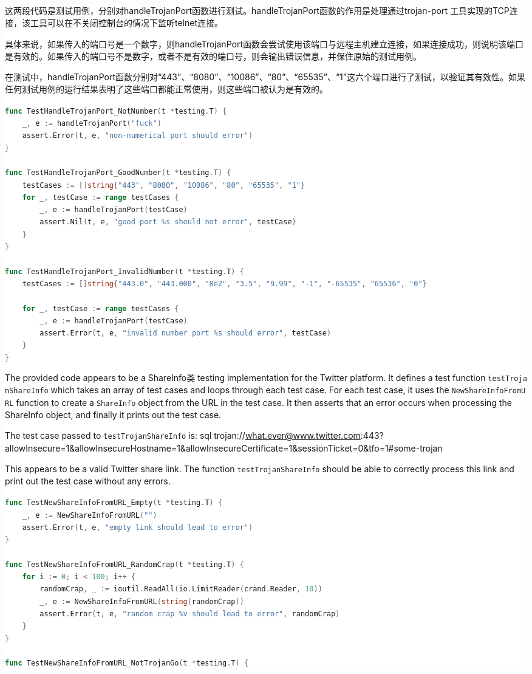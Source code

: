 ```go

```

这两段代码是测试用例，分别对handleTrojanPort函数进行测试。handleTrojanPort函数的作用是处理通过trojan-port 工具实现的TCP连接，该工具可以在不关闭控制台的情况下监听telnet连接。

具体来说，如果传入的端口号是一个数字，则handleTrojanPort函数会尝试使用该端口与远程主机建立连接，如果连接成功，则说明该端口是有效的。如果传入的端口号不是数字，或者不是有效的端口号，则会输出错误信息，并保住原始的测试用例。

在测试中，handleTrojanPort函数分别对“443”、“8080”、“10086”、“80”、“65535”、“1”这六个端口进行了测试，以验证其有效性。如果任何测试用例的运行结果表明了这些端口都能正常使用，则这些端口被认为是有效的。


```go
func TestHandleTrojanPort_NotNumber(t *testing.T) {
	_, e := handleTrojanPort("fuck")
	assert.Error(t, e, "non-numerical port should error")
}

func TestHandleTrojanPort_GoodNumber(t *testing.T) {
	testCases := []string{"443", "8080", "10086", "80", "65535", "1"}
	for _, testCase := range testCases {
		_, e := handleTrojanPort(testCase)
		assert.Nil(t, e, "good port %s should not error", testCase)
	}
}

func TestHandleTrojanPort_InvalidNumber(t *testing.T) {
	testCases := []string{"443.0", "443.000", "8e2", "3.5", "9.99", "-1", "-65535", "65536", "0"}

	for _, testCase := range testCases {
		_, e := handleTrojanPort(testCase)
		assert.Error(t, e, "invalid number port %s should error", testCase)
	}
}

```

The provided code appears to be a ShareInfo类 testing implementation for the Twitter platform. It defines a test function `testTrojanShareInfo` which takes an array of test cases and loops through each test case. For each test case, it uses the `NewShareInfoFromURL` function to create a `ShareInfo` object from the URL in the test case. It then asserts that an error occurs when processing the ShareInfo object, and finally it prints out the test case.

The test case passed to `testTrojanShareInfo` is:
sql
trojan://what.ever@www.twitter.com:443?allowInsecure=1&allowInsecureHostname=1&allowInsecureCertificate=1&sessionTicket=0&tfo=1#some-trojan

This appears to be a valid Twitter share link. The function `testTrojanShareInfo` should be able to correctly process this link and print out the test case without any errors.


```go
func TestNewShareInfoFromURL_Empty(t *testing.T) {
	_, e := NewShareInfoFromURL("")
	assert.Error(t, e, "empty link should lead to error")
}

func TestNewShareInfoFromURL_RandomCrap(t *testing.T) {
	for i := 0; i < 100; i++ {
		randomCrap, _ := ioutil.ReadAll(io.LimitReader(crand.Reader, 10))
		_, e := NewShareInfoFromURL(string(randomCrap))
		assert.Error(t, e, "random crap %v should lead to error", randomCrap)
	}
}

func TestNewShareInfoFromURL_NotTrojanGo(t *testing.T) {
```